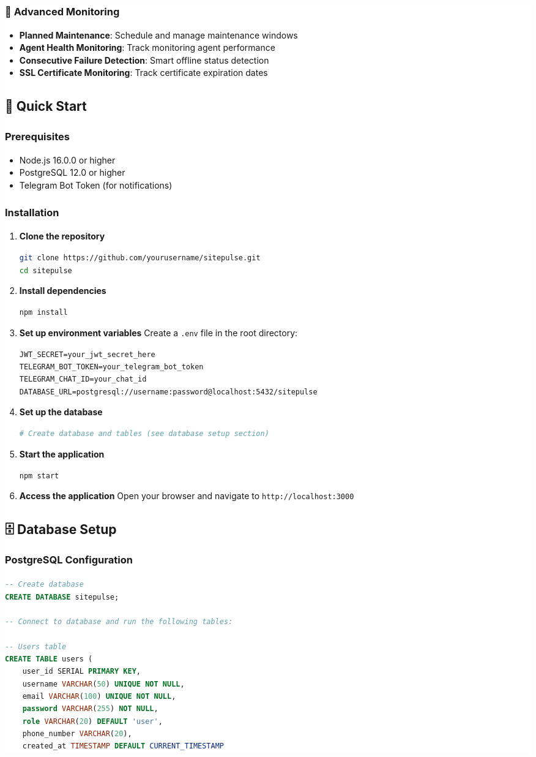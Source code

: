 ### 🔧 **Advanced Monitoring**
- **Planned Maintenance**: Schedule and manage maintenance windows
- **Agent Health Monitoring**: Track monitoring agent performance
- **Consecutive Failure Detection**: Smart offline status detection
- **SSL Certificate Monitoring**: Track certificate expiration dates

## 🚀 Quick Start

### Prerequisites
- Node.js 16.0.0 or higher
- PostgreSQL 12.0 or higher
- Telegram Bot Token (for notifications)

### Installation

1. **Clone the repository**
   ```bash
   git clone https://github.com/yourusername/sitepulse.git
   cd sitepulse
   ```

2. **Install dependencies**
   ```bash
   npm install
   ```

3. **Set up environment variables**
   Create a `.env` file in the root directory:
   ```env
   JWT_SECRET=your_jwt_secret_here
   TELEGRAM_BOT_TOKEN=your_telegram_bot_token
   TELEGRAM_CHAT_ID=your_chat_id
   DATABASE_URL=postgresql://username:password@localhost:5432/sitepulse
   ```

4. **Set up the database**
   ```bash
   # Create database and tables (see database setup section)
   ```

5. **Start the application**
   ```bash
   npm start
   ```

6. **Access the application**
   Open your browser and navigate to `http://localhost:3000`

## 🗄️ Database Setup

### PostgreSQL Configuration
```sql
-- Create database
CREATE DATABASE sitepulse;

-- Connect to database and run the following tables:

-- Users table
CREATE TABLE users (
    user_id SERIAL PRIMARY KEY,
    username VARCHAR(50) UNIQUE NOT NULL,
    email VARCHAR(100) UNIQUE NOT NULL,
    password VARCHAR(255) NOT NULL,
    role VARCHAR(20) DEFAULT 'user',
    phone_number VARCHAR(20),
    created_at TIMESTAMP DEFAULT CURRENT_TIMESTAMP
```